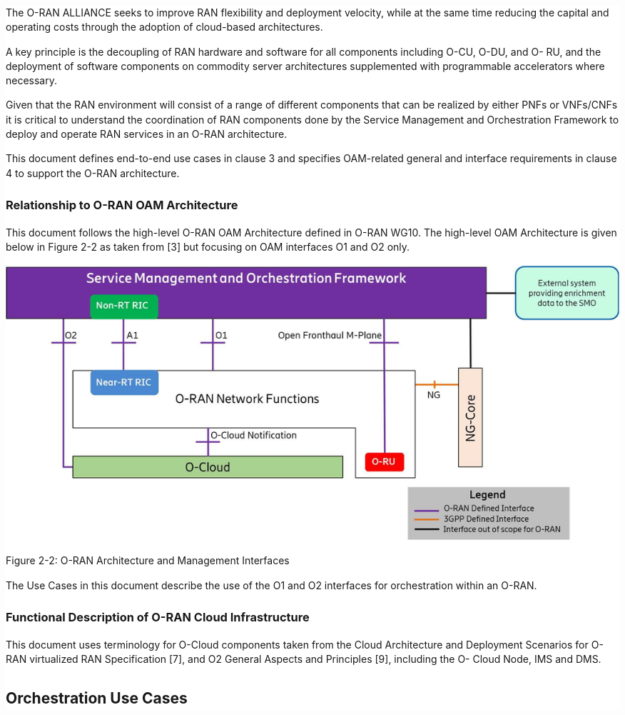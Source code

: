 The O-RAN ALLIANCE seeks to improve RAN flexibility and deployment velocity, while at the same time reducing the capital and operating costs through the adoption of cloud-based architectures.

A key principle is the decoupling of RAN hardware and software for all components including O-CU, O-DU, and O- RU, and the deployment of software components on commodity server architectures supplemented with programmable accelerators where necessary.

Given that the RAN environment will consist of a range of different components that can be realized by either PNFs or VNFs/CNFs it is critical to understand the coordination of RAN components done by the Service Management and Orchestration Framework to deploy and operate RAN services in an O-RAN architecture.

This document defines end-to-end use cases in clause 3 and specifies OAM-related general and interface requirements in clause 4 to support the O-RAN architecture.

### Relationship to O-RAN OAM Architecture

This document follows the high-level O-RAN OAM Architecture defined in O-RAN WG10. The high-level OAM Architecture is given below in Figure 2-2 as taken from [3] but focusing on OAM interfaces O1 and O2 only.

![](../assets/images/33777aae8d0d.jpg)

Figure 2-2: O-RAN Architecture and Management Interfaces

The Use Cases in this document describe the use of the O1 and O2 interfaces for orchestration within an O-RAN.

### Functional Description of O-RAN Cloud Infrastructure

This document uses terminology for O-Cloud components taken from the Cloud Architecture and Deployment Scenarios for O-RAN virtualized RAN Specification [7], and O2 General Aspects and Principles [9], including the O- Cloud Node, IMS and DMS.

## Orchestration Use Cases
